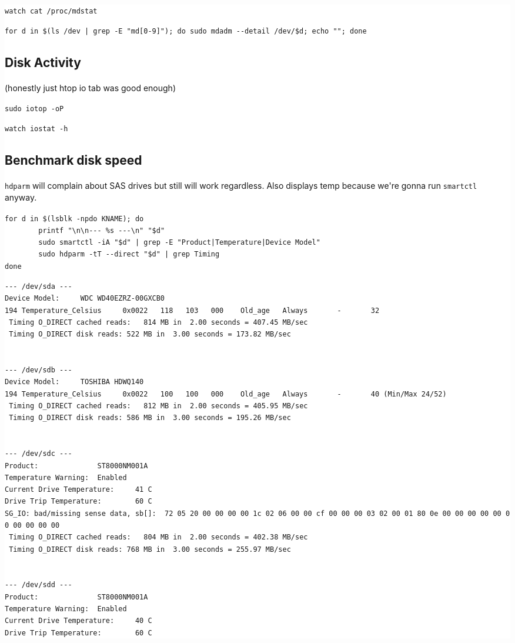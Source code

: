 ```shell
watch cat /proc/mdstat
```

```shell
for d in $(ls /dev | grep -E "md[0-9]"); do sudo mdadm --detail /dev/$d; echo ""; done
```


## Disk Activity

(honestly just htop io tab was good enough)

```shell
sudo iotop -oP
```

```shell
watch iostat -h
```


## Benchmark disk speed

`hdparm` will complain about SAS drives but still will work regardless.
Also displays temp because we're gonna run `smartctl` anyway.

```shell
for d in $(lsblk -npdo KNAME); do
        printf "\n\n--- %s ---\n" "$d"
        sudo smartctl -iA "$d" | grep -E "Product|Temperature|Device Model"
        sudo hdparm -tT --direct "$d" | grep Timing
done
```

```text
--- /dev/sda ---
Device Model:     WDC WD40EZRZ-00GXCB0
194 Temperature_Celsius     0x0022   118   103   000    Old_age   Always       -       32
 Timing O_DIRECT cached reads:   814 MB in  2.00 seconds = 407.45 MB/sec
 Timing O_DIRECT disk reads: 522 MB in  3.00 seconds = 173.82 MB/sec


--- /dev/sdb ---
Device Model:     TOSHIBA HDWQ140
194 Temperature_Celsius     0x0022   100   100   000    Old_age   Always       -       40 (Min/Max 24/52)
 Timing O_DIRECT cached reads:   812 MB in  2.00 seconds = 405.95 MB/sec
 Timing O_DIRECT disk reads: 586 MB in  3.00 seconds = 195.26 MB/sec


--- /dev/sdc ---
Product:              ST8000NM001A
Temperature Warning:  Enabled
Current Drive Temperature:     41 C
Drive Trip Temperature:        60 C
SG_IO: bad/missing sense data, sb[]:  72 05 20 00 00 00 00 1c 02 06 00 00 cf 00 00 00 03 02 00 01 80 0e 00 00 00 00 00 00 00 00 00 00
 Timing O_DIRECT cached reads:   804 MB in  2.00 seconds = 402.38 MB/sec
 Timing O_DIRECT disk reads: 768 MB in  3.00 seconds = 255.97 MB/sec


--- /dev/sdd ---
Product:              ST8000NM001A
Temperature Warning:  Enabled
Current Drive Temperature:     40 C
Drive Trip Temperature:        60 C
```